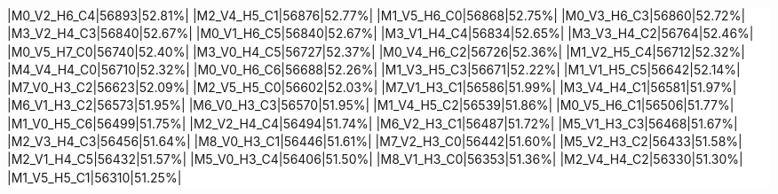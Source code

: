 |M0_V2_H6_C4|56893|52.81%|
|M2_V4_H5_C1|56876|52.77%|
|M1_V5_H6_C0|56868|52.75%|
|M0_V3_H6_C3|56860|52.72%|
|M3_V2_H4_C3|56840|52.67%|
|M0_V1_H6_C5|56840|52.67%|
|M3_V1_H4_C4|56834|52.65%|
|M3_V3_H4_C2|56764|52.46%|
|M0_V5_H7_C0|56740|52.40%|
|M3_V0_H4_C5|56727|52.37%|
|M0_V4_H6_C2|56726|52.36%|
|M1_V2_H5_C4|56712|52.32%|
|M4_V4_H4_C0|56710|52.32%|
|M0_V0_H6_C6|56688|52.26%|
|M1_V3_H5_C3|56671|52.22%|
|M1_V1_H5_C5|56642|52.14%|
|M7_V0_H3_C2|56623|52.09%|
|M2_V5_H5_C0|56602|52.03%|
|M7_V1_H3_C1|56586|51.99%|
|M3_V4_H4_C1|56581|51.97%|
|M6_V1_H3_C2|56573|51.95%|
|M6_V0_H3_C3|56570|51.95%|
|M1_V4_H5_C2|56539|51.86%|
|M0_V5_H6_C1|56506|51.77%|
|M1_V0_H5_C6|56499|51.75%|
|M2_V2_H4_C4|56494|51.74%|
|M6_V2_H3_C1|56487|51.72%|
|M5_V1_H3_C3|56468|51.67%|
|M2_V3_H4_C3|56456|51.64%|
|M8_V0_H3_C1|56446|51.61%|
|M7_V2_H3_C0|56442|51.60%|
|M5_V2_H3_C2|56433|51.58%|
|M2_V1_H4_C5|56432|51.57%|
|M5_V0_H3_C4|56406|51.50%|
|M8_V1_H3_C0|56353|51.36%|
|M2_V4_H4_C2|56330|51.30%|
|M1_V5_H5_C1|56310|51.25%|